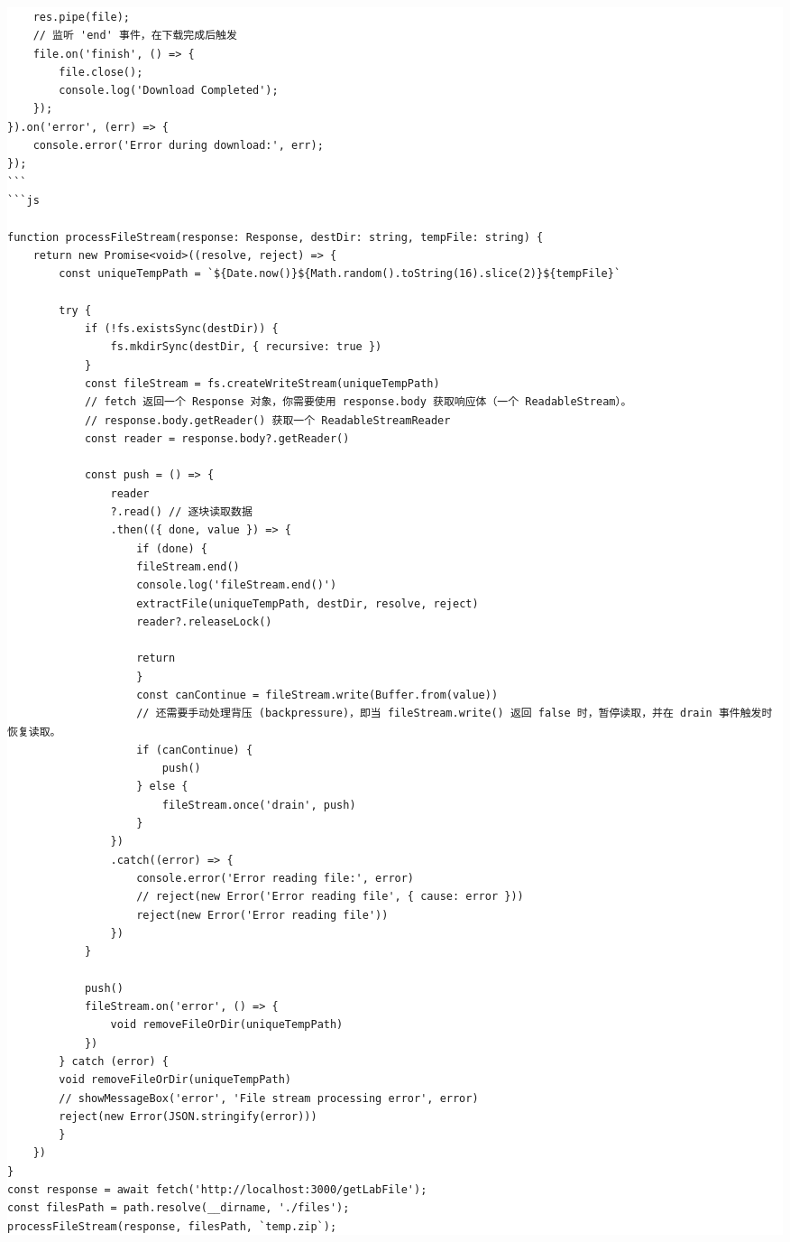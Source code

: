         res.pipe(file); 
        // 监听 'end' 事件，在下载完成后触发
        file.on('finish', () => {
            file.close();
            console.log('Download Completed');
        });
    }).on('error', (err) => {
        console.error('Error during download:', err);
    });
    ```
    ```js

    function processFileStream(response: Response, destDir: string, tempFile: string) {
        return new Promise<void>((resolve, reject) => {
            const uniqueTempPath = `${Date.now()}${Math.random().toString(16).slice(2)}${tempFile}`

            try {
                if (!fs.existsSync(destDir)) {
                    fs.mkdirSync(destDir, { recursive: true })
                }
                const fileStream = fs.createWriteStream(uniqueTempPath)
                // fetch 返回一个 Response 对象，你需要使用 response.body 获取响应体（一个 ReadableStream）。
                // response.body.getReader() 获取一个 ReadableStreamReader
                const reader = response.body?.getReader()

                const push = () => {
                    reader
                    ?.read() // 逐块读取数据
                    .then(({ done, value }) => {
                        if (done) {
                        fileStream.end()
                        console.log('fileStream.end()')
                        extractFile(uniqueTempPath, destDir, resolve, reject)
                        reader?.releaseLock()

                        return
                        }
                        const canContinue = fileStream.write(Buffer.from(value))
                        // 还需要手动处理背压 (backpressure)，即当 fileStream.write() 返回 false 时，暂停读取，并在 drain 事件触发时恢复读取。
                        if (canContinue) {
                            push()
                        } else {
                            fileStream.once('drain', push)
                        }
                    })
                    .catch((error) => {
                        console.error('Error reading file:', error)
                        // reject(new Error('Error reading file', { cause: error }))
                        reject(new Error('Error reading file'))
                    })
                }

                push()
                fileStream.on('error', () => {
                    void removeFileOrDir(uniqueTempPath)
                })
            } catch (error) {
            void removeFileOrDir(uniqueTempPath)
            // showMessageBox('error', 'File stream processing error', error)
            reject(new Error(JSON.stringify(error)))
            }
        })
    }
    const response = await fetch('http://localhost:3000/getLabFile');
    const filesPath = path.resolve(__dirname, './files');
    processFileStream(response, filesPath, `temp.zip`);